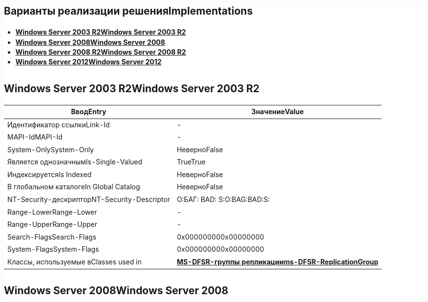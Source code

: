 

## <a name="implementations"></a><span data-ttu-id="34972-122">Варианты реализации решения</span><span class="sxs-lookup"><span data-stu-id="34972-122">Implementations</span></span>

-   [<span data-ttu-id="34972-123">**Windows Server 2003 R2**</span><span class="sxs-lookup"><span data-stu-id="34972-123">**Windows Server 2003 R2**</span></span>](#windows-server-2003-r2)
-   [<span data-ttu-id="34972-124">**Windows Server 2008**</span><span class="sxs-lookup"><span data-stu-id="34972-124">**Windows Server 2008**</span></span>](#windows-server-2008)
-   [<span data-ttu-id="34972-125">**Windows Server 2008 R2**</span><span class="sxs-lookup"><span data-stu-id="34972-125">**Windows Server 2008 R2**</span></span>](#windows-server-2008-r2)
-   [<span data-ttu-id="34972-126">**Windows Server 2012**</span><span class="sxs-lookup"><span data-stu-id="34972-126">**Windows Server 2012**</span></span>](#windows-server-2012)

## <a name="windows-server-2003-r2"></a><span data-ttu-id="34972-127">Windows Server 2003 R2</span><span class="sxs-lookup"><span data-stu-id="34972-127">Windows Server 2003 R2</span></span>



| <span data-ttu-id="34972-128">Ввод</span><span class="sxs-lookup"><span data-stu-id="34972-128">Entry</span></span> | <span data-ttu-id="34972-129">Значение</span><span class="sxs-lookup"><span data-stu-id="34972-129">Value</span></span> |
|------------------------|--------------------------------------------------------------------------|
| <span data-ttu-id="34972-130">Идентификатор ссылки</span><span class="sxs-lookup"><span data-stu-id="34972-130">Link-Id</span></span>                | \-                                                                       |
| <span data-ttu-id="34972-131">MAPI-Id</span><span class="sxs-lookup"><span data-stu-id="34972-131">MAPI-Id</span></span>                | \-                                                                       |
| <span data-ttu-id="34972-132">System-Only</span><span class="sxs-lookup"><span data-stu-id="34972-132">System-Only</span></span>            | <span data-ttu-id="34972-133">Неверно</span><span class="sxs-lookup"><span data-stu-id="34972-133">False</span></span>                                                                    |
| <span data-ttu-id="34972-134">Является однозначным</span><span class="sxs-lookup"><span data-stu-id="34972-134">Is-Single-Valued</span></span>       | <span data-ttu-id="34972-135">True</span><span class="sxs-lookup"><span data-stu-id="34972-135">True</span></span>                                                                     |
| <span data-ttu-id="34972-136">Индексируется</span><span class="sxs-lookup"><span data-stu-id="34972-136">Is Indexed</span></span>             | <span data-ttu-id="34972-137">Неверно</span><span class="sxs-lookup"><span data-stu-id="34972-137">False</span></span>                                                                    |
| <span data-ttu-id="34972-138">В глобальном каталоге</span><span class="sxs-lookup"><span data-stu-id="34972-138">In Global Catalog</span></span>      | <span data-ttu-id="34972-139">Неверно</span><span class="sxs-lookup"><span data-stu-id="34972-139">False</span></span>                                                                    |
| <span data-ttu-id="34972-140">NT-Security-дескриптор</span><span class="sxs-lookup"><span data-stu-id="34972-140">NT-Security-Descriptor</span></span> | <span data-ttu-id="34972-141">О:БАГ: BAD: S:</span><span class="sxs-lookup"><span data-stu-id="34972-141">O:BAG:BAD:S:</span></span>                                                             |
| <span data-ttu-id="34972-142">Range-Lower</span><span class="sxs-lookup"><span data-stu-id="34972-142">Range-Lower</span></span>            | \-                                                                       |
| <span data-ttu-id="34972-143">Range-Upper</span><span class="sxs-lookup"><span data-stu-id="34972-143">Range-Upper</span></span>            | \-                                                                       |
| <span data-ttu-id="34972-144">Search-Flags</span><span class="sxs-lookup"><span data-stu-id="34972-144">Search-Flags</span></span>           | <span data-ttu-id="34972-145">0x00000000</span><span class="sxs-lookup"><span data-stu-id="34972-145">0x00000000</span></span>                                                               |
| <span data-ttu-id="34972-146">System-Flags</span><span class="sxs-lookup"><span data-stu-id="34972-146">System-Flags</span></span>           | <span data-ttu-id="34972-147">0x00000000</span><span class="sxs-lookup"><span data-stu-id="34972-147">0x00000000</span></span>                                                               |
| <span data-ttu-id="34972-148">Классы, используемые в</span><span class="sxs-lookup"><span data-stu-id="34972-148">Classes used in</span></span>        | [<span data-ttu-id="34972-149">**MS-DFSR-группы репликации**</span><span class="sxs-lookup"><span data-stu-id="34972-149">**ms-DFSR-ReplicationGroup**</span></span>](c-msdfsr-replicationgroup.md)<br/> |



## <a name="windows-server-2008"></a><span data-ttu-id="34972-150">Windows Server 2008</span><span class="sxs-lookup"><span data-stu-id="34972-150">Windows Server 2008</span></span>
